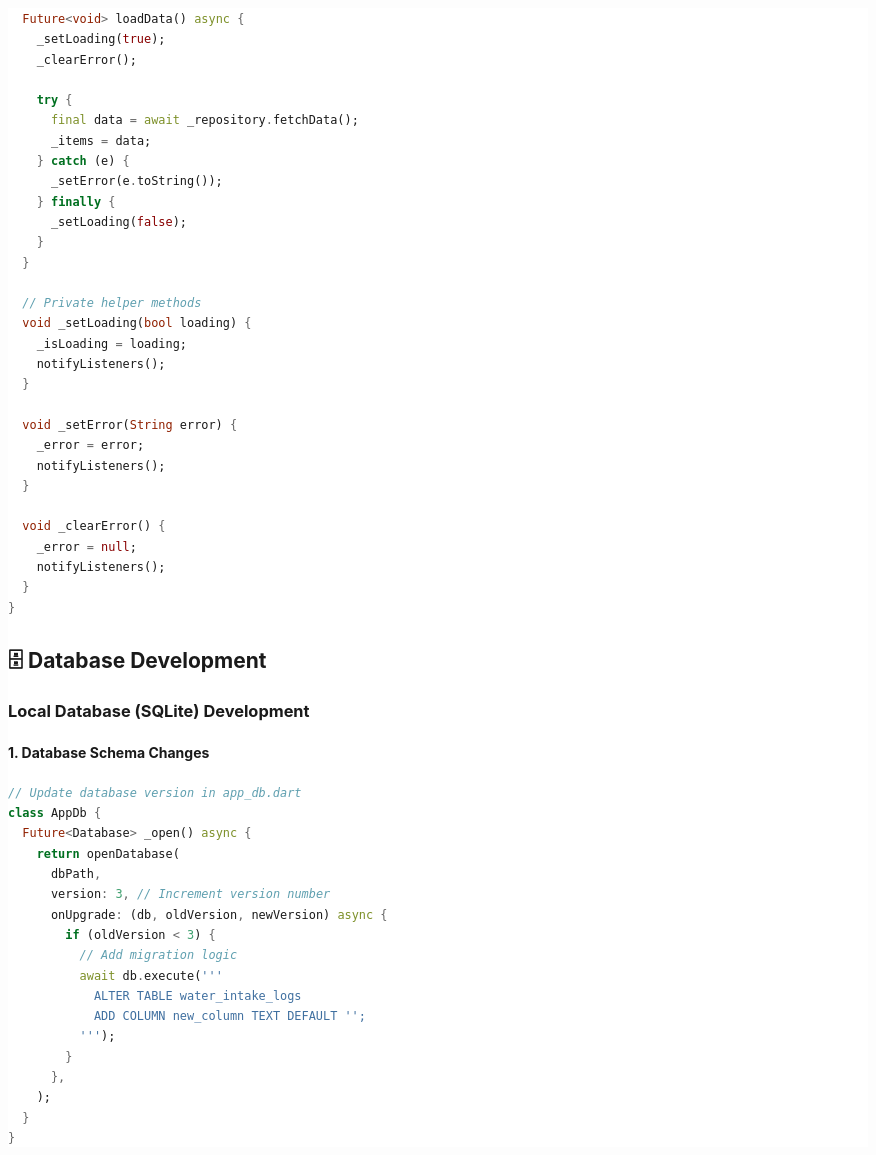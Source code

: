 ```dart
  Future<void> loadData() async {
    _setLoading(true);
    _clearError();

    try {
      final data = await _repository.fetchData();
      _items = data;
    } catch (e) {
      _setError(e.toString());
    } finally {
      _setLoading(false);
    }
  }

  // Private helper methods
  void _setLoading(bool loading) {
    _isLoading = loading;
    notifyListeners();
  }

  void _setError(String error) {
    _error = error;
    notifyListeners();
  }

  void _clearError() {
    _error = null;
    notifyListeners();
  }
}
```

## 🗄️ Database Development

### Local Database (SQLite) Development

#### 1. Database Schema Changes
```dart
// Update database version in app_db.dart
class AppDb {
  Future<Database> _open() async {
    return openDatabase(
      dbPath,
      version: 3, // Increment version number
      onUpgrade: (db, oldVersion, newVersion) async {
        if (oldVersion < 3) {
          // Add migration logic
          await db.execute('''
            ALTER TABLE water_intake_logs 
            ADD COLUMN new_column TEXT DEFAULT '';
          ''');
        }
      },
    );
  }
}
```
